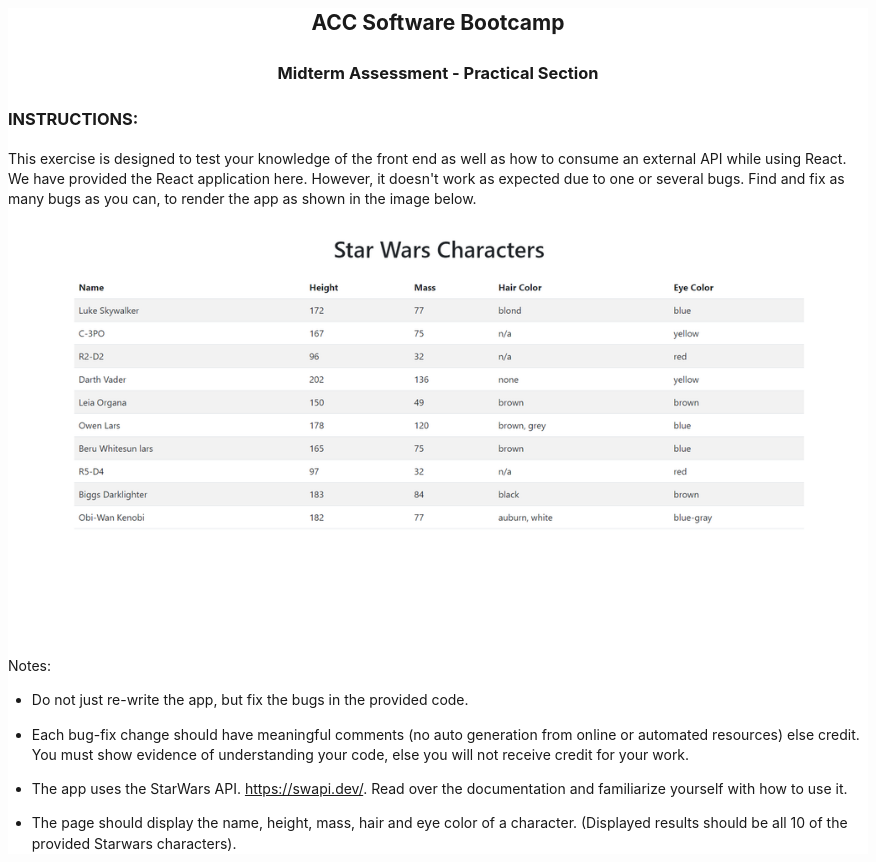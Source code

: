 <center>

## ACC Software Bootcamp
### Midterm Assessment - Practical Section

</center>

### INSTRUCTIONS:

This exercise is designed to test your knowledge of the front end as well as how to consume an external API while using React. We have provided the React application here. However, it doesn't work as expected due to one or several bugs. Find and fix as many bugs as you can, to render the app as shown in the image below.

<img src="images/swapi1.png" alt="" width="100%">

Notes: 

- Do not just re-write the app, but fix the bugs in the provided code.

- Each bug-fix change should have meaningful comments (no auto generation from online or automated resources) else credit. You must show evidence of understanding your code, else you will not receive credit for your work.

- The app uses the StarWars API. https://swapi.dev/.  Read over the documentation and familiarize yourself with how to use it.

- The page should display the name, height, mass, hair and eye color of a character. (Displayed results should be all 10 of the provided Starwars characters).

